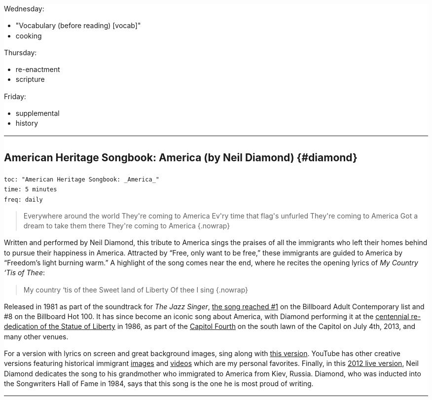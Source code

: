 Wednesday:
 - "Vocabulary (before reading) [vocab]"
 - cooking

Thursday:
 - re-enactment
 - scripture
 
Friday:
 - supplemental
 - history

---

## American Heritage Songbook: America (by Neil Diamond) {#diamond}

```metadata
toc: "American Heritage Songbook: _America_"
time: 5 minutes
freq: daily
```

> Everywhere around the world 
> They're coming to America 
> Ev'ry time that flag's unfurled 
> They're coming to America 
> Got a dream to take them there 
> They're coming to America
{.nowrap}

Written and performed by Neil Diamond, this tribute to America sings the praises of all the immigrants who left their homes behind to pursue their happiness in America. Attracted by “Free, only want to be free,” these immigrants are guided to America by “Freedom’s light burning warm.” A highlight of the song comes near the end, where he recites the opening lyrics of _My Country ‘Tis of Thee_:

> My country ‘tis of thee 
> Sweet land of Liberty 
> Of thee I sing
{.nowrap}

Released in 1981 as part of the soundtrack for _The Jazz Singer_, [the song reached #1][song1] on the Billboard Adult Contemporary list and #8 on the Billboard Hot 100. It has since become an iconic song about America, with Diamond performing it at the [centennial re-dedication of the Statue of Liberty][song2] in 1986, as part of the [Capitol Fourth][song3] on the south lawn of the Capitol on July 4th, 2013, and many other venues.

For a version with lyrics on screen and great background images, sing along with [this version][song4]. YouTube has other creative versions featuring historical immigrant [images][song5] and [videos][song6] which are my personal favorites. Finally, in this [2012 live version][song7], Neil Diamond dedicates the song to his grandmother who immigrated to America from Kiev, Russia. Diamond, who was inducted into the Songwriters Hall of Fame in 1984, says that this song is the one he is most proud of writing.

[song1]: https://www.youtube.com/watch?v=wTSLRbm8L9E
[song2]: https://www.youtube.com/watch?v=g_7gcu1dmGk
[song3]: https://www.youtube.com/watch?v=qUVW478jMOQ
[song4]: https://www.youtube.com/watch?v=bCQ-GjHfbYw
[song5]: https://www.youtube.com/watch?v=9ttDUGM-1mU
[song6]: https://www.youtube.com/watch?v=ulYeE_nQL34
[song7]: https://www.youtube.com/watch?v=RrgCxSSwBto

---


[rock1]: https://www.youtube.com/watch?v=5ZQl6XBo64M
[rock2]: https://www.amazon.com/Schoolhouse-Rock-Collection-Jack-Sheldon/dp/B001BRZ5II/ref=pd_sbs_2/146-3562273-3805534?pd_rd_w=ar0Qe&pf_rd_p=0f56f70f-21e6-4d11-bb4a-bcdb928a3c5a&pf_rd_r=F9BS6M84CGHDP5CJJ289&pd_rd_r=badde71f-aaf1-42d3-b748-a960e9e84928&pd_rd_wg=yqFJK&pd_rd_i=B001BRZ5II&psc=1
[scarf1]: https://www.youtube.com/watch?v=8bQEcp1z4Sc
[scarf2]: https://thedecoratedcookie.com/no-sew-rainbow-scarf/
[scarf3]: https://rainydaymum.co.uk/paper-snowman-scarf-weaving-craft-for-kids/#recipe
[recipe]: https://www.thespruceeats.com/easy-traditional-mince-pie-recipe-435108
[history1]: https://coloringpagesonly.com/pages/world-map-coloring-pages#
[history2]: https://www.thespruceeats.com/how-to-microwave-mandms-521188
[history3]: https://www.ehow.com/how_5709363_melt-m_m-candies.html
